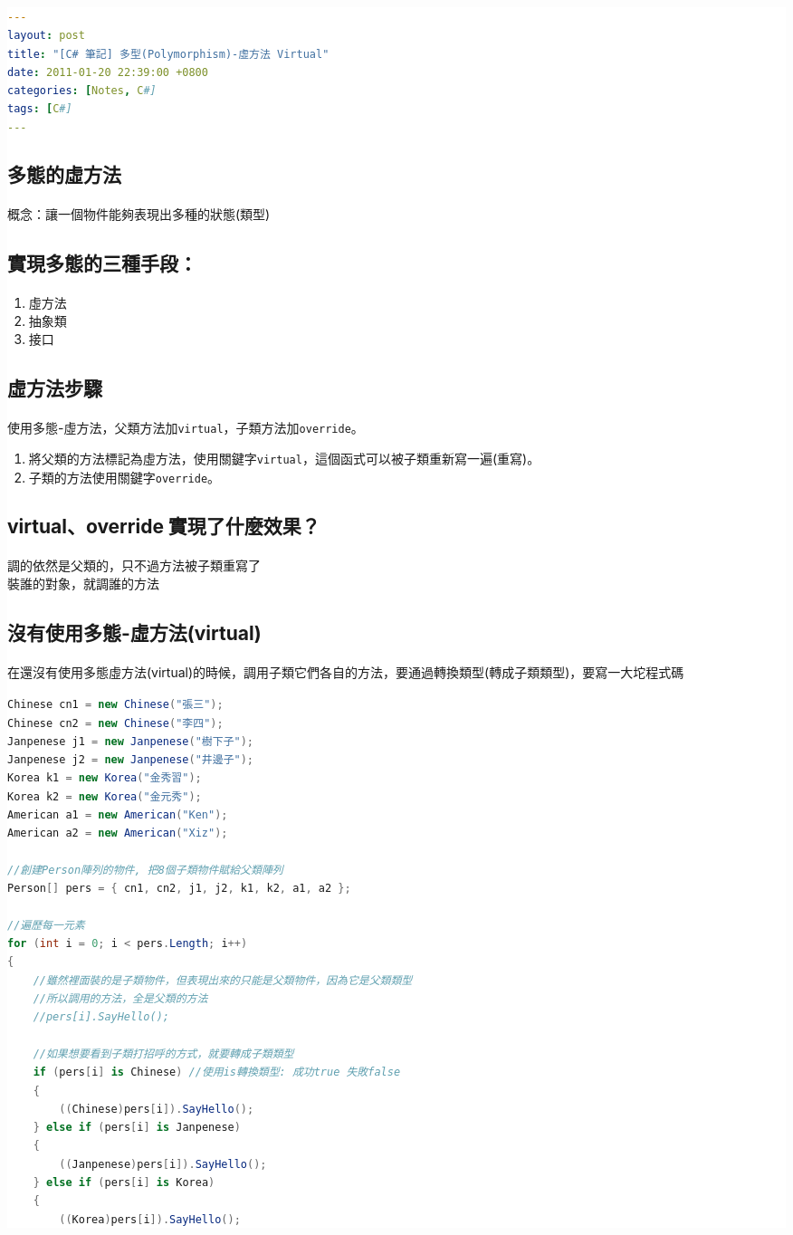 ```yaml
---
layout: post
title: "[C# 筆記] 多型(Polymorphism)-虛方法 Virtual"
date: 2011-01-20 22:39:00 +0800
categories: [Notes, C#]
tags: [C#]
---
```


## 多態的虛方法
概念：讓一個物件能夠表現出多種的狀態(類型)    

## 實現多態的三種手段：  
1. 虛方法
2. 抽象類
3. 接口

## 虛方法步驟
使用多態-虛方法，父類方法加`virtual`，子類方法加`override`。  

1. 將父類的方法標記為虛方法，使用關鍵字`virtual`，這個函式可以被子類重新寫一遍(重寫)。
2. 子類的方法使用關鍵字`override`。  

## virtual、override 實現了什麼效果？
調的依然是父類的，只不過方法被子類重寫了  
裝誰的對象，就調誰的方法    

## 沒有使用多態-虛方法(virtual)
在還沒有使用多態虛方法(virtual)的時候，調用子類它們各自的方法，要通過轉換類型(轉成子類類型)，要寫一大坨程式碼

```c#
Chinese cn1 = new Chinese("張三");
Chinese cn2 = new Chinese("李四");
Janpenese j1 = new Janpenese("樹下子");
Janpenese j2 = new Janpenese("井邊子");
Korea k1 = new Korea("金秀習");
Korea k2 = new Korea("金元秀");
American a1 = new American("Ken");
American a2 = new American("Xiz");

//創建Person陣列的物件, 把8個子類物件賦給父類陣列
Person[] pers = { cn1, cn2, j1, j2, k1, k2, a1, a2 };

//遍歷每一元素
for (int i = 0; i < pers.Length; i++)
{
    //雖然裡面裝的是子類物件，但表現出來的只能是父類物件，因為它是父類類型
    //所以調用的方法，全是父類的方法
    //pers[i].SayHello();

    //如果想要看到子類打招呼的方式，就要轉成子類類型
    if (pers[i] is Chinese) //使用is轉換類型: 成功true 失敗false
    {
        ((Chinese)pers[i]).SayHello();
    } else if (pers[i] is Janpenese)
    {
        ((Janpenese)pers[i]).SayHello();
    } else if (pers[i] is Korea)
    {
        ((Korea)pers[i]).SayHello();
```